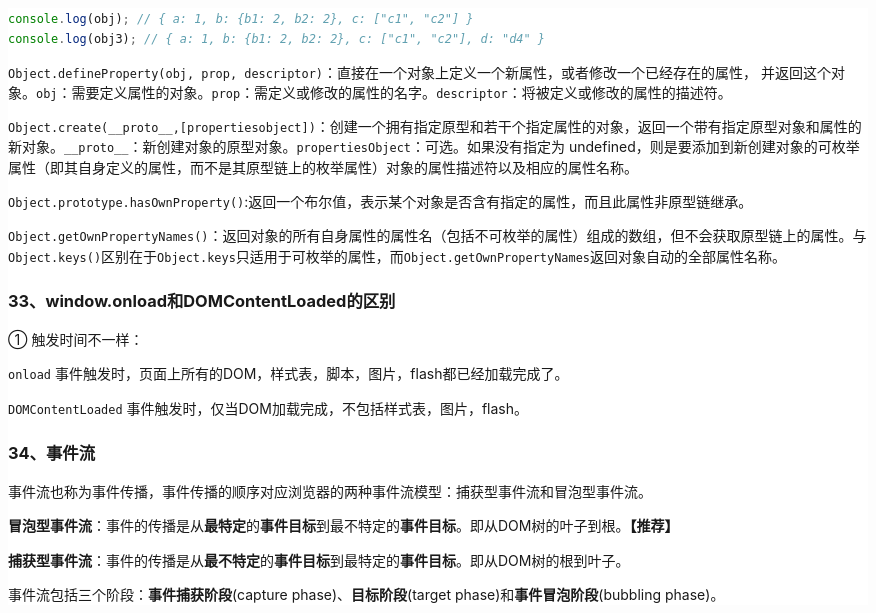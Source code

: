 ```js
console.log(obj); // { a: 1, b: {b1: 2, b2: 2}, c: ["c1", "c2"] }
console.log(obj3); // { a: 1, b: {b1: 2, b2: 2}, c: ["c1", "c2"], d: "d4" }
```

`Object.defineProperty(obj, prop, descriptor)`：直接在一个对象上定义一个新属性，或者修改一个已经存在的属性， 并返回这个对象。`obj`：需要定义属性的对象。`prop`：需定义或修改的属性的名字。`descriptor`：将被定义或修改的属性的描述符。

`Object.create(__proto__,[propertiesobject])`：创建一个拥有指定原型和若干个指定属性的对象，返回一个带有指定原型对象和属性的新对象。`__proto__`：新创建对象的原型对象。`propertiesObject`：可选。如果没有指定为 undefined，则是要添加到新创建对象的可枚举属性（即其自身定义的属性，而不是其原型链上的枚举属性）对象的属性描述符以及相应的属性名称。

`Object.prototype.hasOwnProperty()`:返回一个布尔值，表示某个对象是否含有指定的属性，而且此属性非原型链继承。

`Object.getOwnPropertyNames()`：返回对象的所有自身属性的属性名（包括不可枚举的属性）组成的数组，但不会获取原型链上的属性。与`Object.keys()`区别在于`Object.keys`只适用于可枚举的属性，而`Object.getOwnPropertyNames`返回对象自动的全部属性名称。

### 33、window.onload和DOMContentLoaded的区别

① 触发时间不一样：

`onload` 事件触发时，页面上所有的DOM，样式表，脚本，图片，flash都已经加载完成了。

`DOMContentLoaded` 事件触发时，仅当DOM加载完成，不包括样式表，图片，flash。

### 34、事件流

事件流也称为事件传播，事件传播的顺序对应浏览器的两种事件流模型：捕获型事件流和冒泡型事件流。

**冒泡型事件流**：事件的传播是从**最特定**的**事件目标**到最不特定的**事件目标**。即从DOM树的叶子到根。**【推荐】**

**捕获型事件流**：事件的传播是从**最不特定**的**事件目标**到最特定的**事件目标**。即从DOM树的根到叶子。

事件流包括三个阶段：**事件捕获阶段**(capture phase)、**目标阶段**(target phase)和**事件冒泡阶段**(bubbling phase)。

